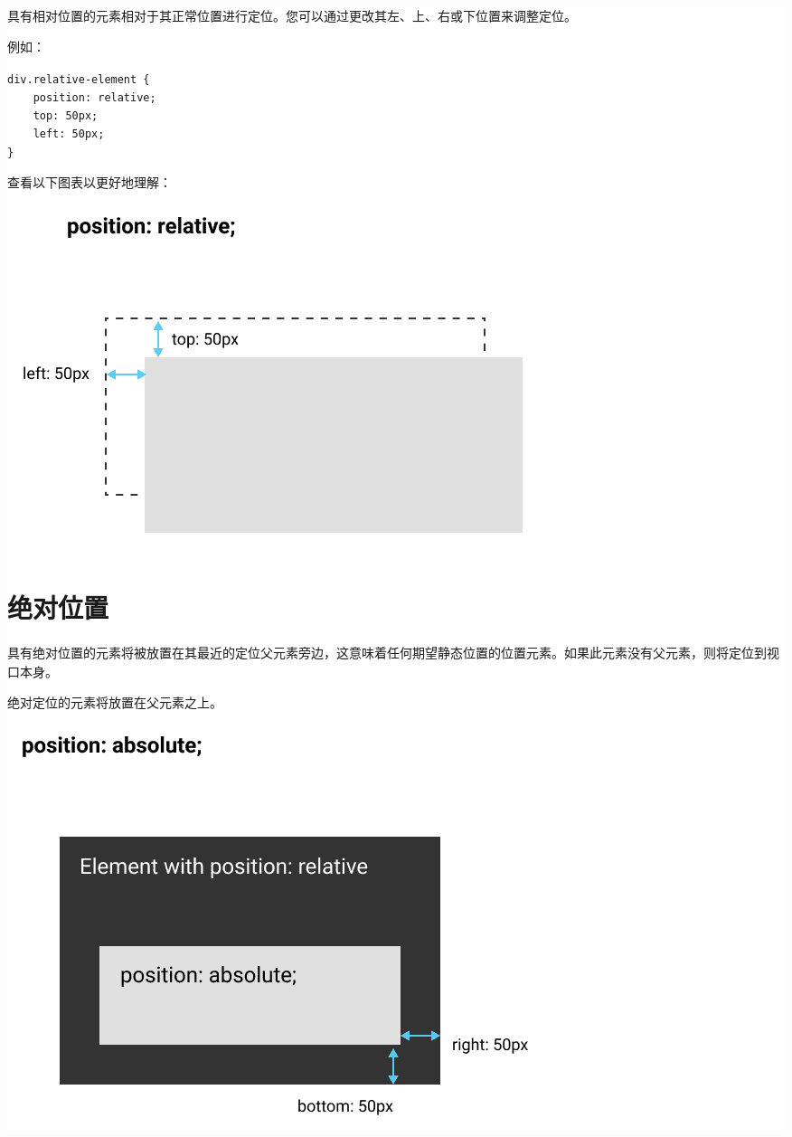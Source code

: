 具有相对位置的元素相对于其正常位置进行定位。您可以通过更改其左、上、右或下位置来调整定位。

例如：

```html
div.relative-element {
    position: relative;
    top: 50px;
    left: 50px;
}
```

查看以下图表以更好地理解：

![](img/b852641e-891e-4059-9f3a-d24f9c0bdd94.png)

# 绝对位置

具有绝对位置的元素将被放置在其最近的定位父元素旁边，这意味着任何期望静态位置的位置元素。如果此元素没有父元素，则将定位到视口本身。

绝对定位的元素将放置在父元素之上。

![](img/3f0a049e-1171-4be2-8eee-9ee152b22e6d.png)
